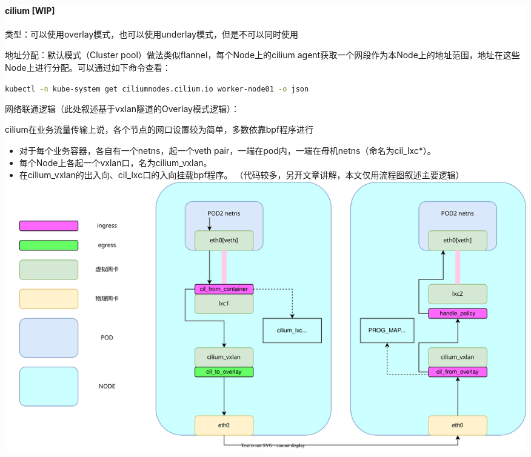 #### cilium [WIP]
  类型：可以使用overlay模式，也可以使用underlay模式，但是不可以同时使用

  
  地址分配：默认模式（Cluster pool）做法类似flannel，每个Node上的cilium agent获取一个网段作为本Node上的地址范围，地址在这些Node上进行分配。可以通过如下命令查看：
  ``` bash
  kubectl -n kube-system get ciliumnodes.cilium.io worker-node01 -o json
  ```
  
  网络联通逻辑（此处叙述基于vxlan隧道的Overlay模式逻辑）：

  cilium在业务流量传输上说，各个节点的网口设置较为简单，多数依靠bpf程序进行
  - 对于每个业务容器，各自有一个netns，起一个veth pair，一端在pod内，一端在母机netns（命名为cil_lxc*）。
  - 每个Node上各起一个vxlan口，名为cilium_vxlan。
  - 在cilium_vxlan的出入向、cil_lxc口的入向挂载bpf程序。
  （代码较多，另开文章讲解，本文仅用流程图叙述主要逻辑）
![](./image/cilium_overlay_mode.drawio.svg)
